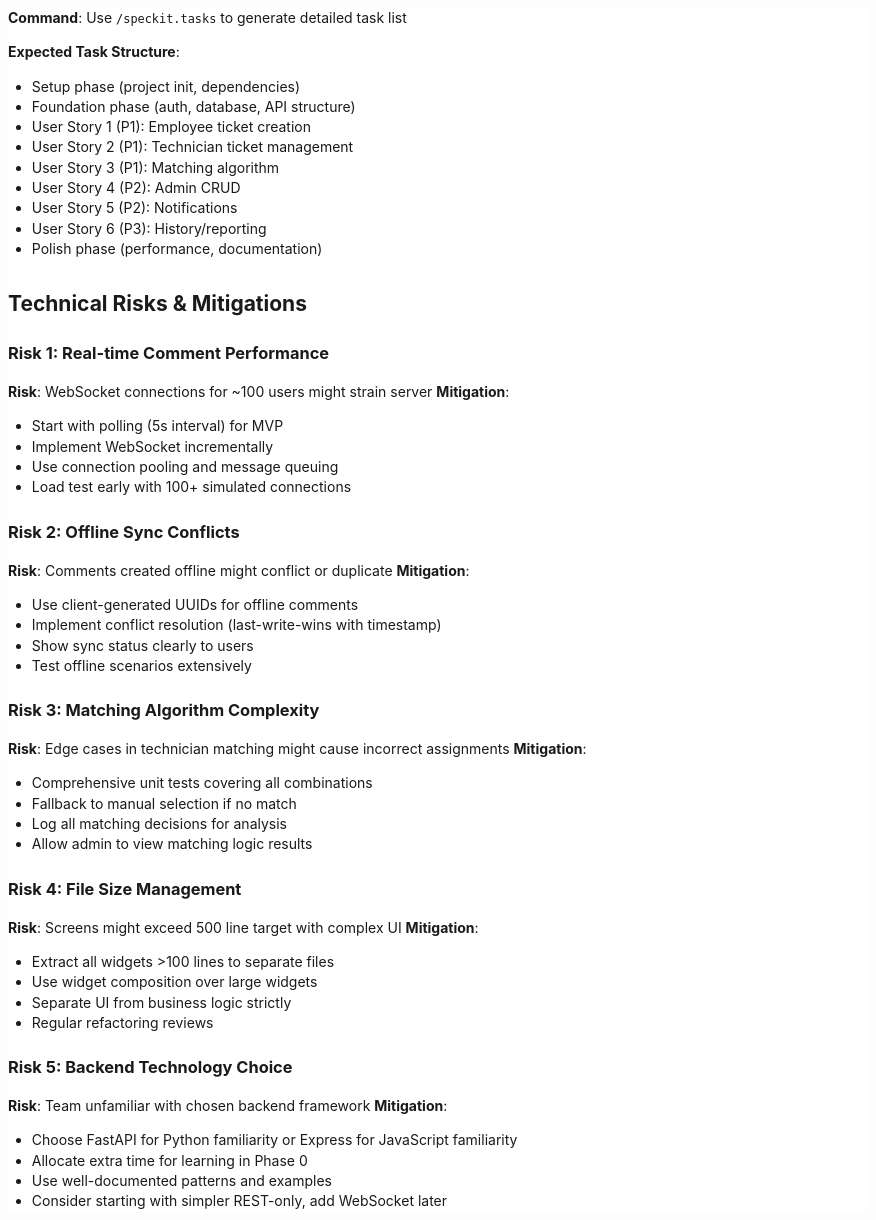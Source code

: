 **Command**: Use `/speckit.tasks` to generate detailed task list

**Expected Task Structure**:
- Setup phase (project init, dependencies)
- Foundation phase (auth, database, API structure)
- User Story 1 (P1): Employee ticket creation
- User Story 2 (P1): Technician ticket management
- User Story 3 (P1): Matching algorithm
- User Story 4 (P2): Admin CRUD
- User Story 5 (P2): Notifications
- User Story 6 (P3): History/reporting
- Polish phase (performance, documentation)

## Technical Risks & Mitigations

### Risk 1: Real-time Comment Performance
**Risk**: WebSocket connections for ~100 users might strain server
**Mitigation**: 
- Start with polling (5s interval) for MVP
- Implement WebSocket incrementally
- Use connection pooling and message queuing
- Load test early with 100+ simulated connections

### Risk 2: Offline Sync Conflicts
**Risk**: Comments created offline might conflict or duplicate
**Mitigation**:
- Use client-generated UUIDs for offline comments
- Implement conflict resolution (last-write-wins with timestamp)
- Show sync status clearly to users
- Test offline scenarios extensively

### Risk 3: Matching Algorithm Complexity
**Risk**: Edge cases in technician matching might cause incorrect assignments
**Mitigation**:
- Comprehensive unit tests covering all combinations
- Fallback to manual selection if no match
- Log all matching decisions for analysis
- Allow admin to view matching logic results

### Risk 4: File Size Management
**Risk**: Screens might exceed 500 line target with complex UI
**Mitigation**:
- Extract all widgets >100 lines to separate files
- Use widget composition over large widgets
- Separate UI from business logic strictly
- Regular refactoring reviews

### Risk 5: Backend Technology Choice
**Risk**: Team unfamiliar with chosen backend framework
**Mitigation**:
- Choose FastAPI for Python familiarity or Express for JavaScript familiarity
- Allocate extra time for learning in Phase 0
- Use well-documented patterns and examples
- Consider starting with simpler REST-only, add WebSocket later
